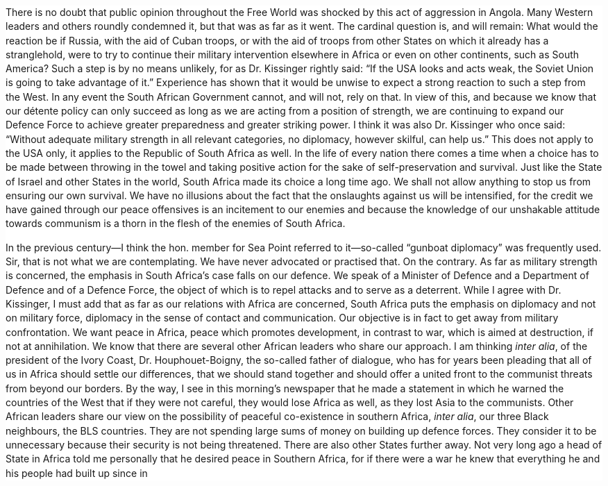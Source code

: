<p>There is no doubt that public opinion throughout the Free World was shocked by this act of aggression in Angola. Many Western leaders and others roundly condemned it, but that was as far as it went. The cardinal question is, and will remain: What would the reaction be if Russia, with the aid of Cuban troops, or with <span class="col_5429-5430" refersTo="page_0045"/>the aid of troops from other States on which it already has a stranglehold, were to try to continue their military intervention elsewhere in Africa or even on other continents, such as South America? Such a step is by no means unlikely, for as Dr. Kissinger rightly said: &#x201C;If the USA looks and acts weak, the Soviet Union is going to take advantage of it.&#x201D; Experience has shown that it would be unwise to expect a strong reaction to such a step from the West. In any event the South African Government cannot, and will not, rely on that. In view of this, and because we know that our d&#x00E9;tente policy can only succeed as long as we are acting from a position of strength, we are continuing to expand our Defence Force to achieve greater preparedness and greater striking power. I think it was also Dr. Kissinger who once said: &#x201C;Without adequate military strength in all relevant categories, no diplomacy, however skilful, can help us.&#x201D; This does not apply to the USA only, it applies to the Republic of South Africa as well. In the life of every nation there comes a time when a choice has to be made between throwing in the towel and taking positive action for the sake of self-preservation and survival. Just like the State of Israel and other States in the world, South Africa made its choice a long time ago. We shall not allow anything to stop us from ensuring our own survival. We have no illusions about the fact that the onslaughts against us will be intensified, for the credit we have gained through our peace offensives is an incitement to our enemies and because the knowledge of our unshakable attitude towards communism is a thorn in the flesh of the enemies of South Africa.</p>

<p>In the previous century&#x2014;I think the hon. member for Sea Point referred to it&#x2014;so-called &#x201C;gunboat diplomacy&#x201D; was frequently used. Sir, that is not what we are contemplating. We have never advocated or practised that. On the contrary. As far as military strength is concerned, the emphasis in South Africa&#x2019;s case falls on our defence. We speak of a Minister of Defence and a Department of Defence and of a Defence Force, the object of which is to repel attacks and to serve as a deterrent. While I agree with Dr. Kissinger, I must add that as far as our relations with Africa are concerned, South Africa puts the emphasis on diplomacy and not on military force, diplomacy in the sense of contact and communication. Our objective is in fact to get away from military confrontation. We want peace in Africa, peace which promotes development, in contrast to war, which is aimed at destruction, if not at annihilation. We know that there are several other African leaders who share our approach. I am thinking <i>inter alia</i>, of the president of the Ivory Coast, Dr. Houphouet-Boigny, the so-called father of dialogue, who has for years been pleading that all of us in Africa should settle our differences, that we should stand together and should offer a united front to the communist threats from beyond our borders. By the way, I see in this morning&#x2019;s newspaper that he made a statement in which he warned the countries of the West that if they were not careful, they would lose Africa as well, as they lost Asia to the communists. Other African leaders share our view on the possibility of peaceful co-existence in southern Africa, <i>inter alia</i>, our three Black neighbours, the BLS countries. They are not spending large sums of money on building up defence forces. They consider it to be unnecessary because their security is not being threatened. There are also other States further away. Not very long ago a head of State in Africa told me personally that he desired peace in Southern Africa, for if there were a war he knew that everything he and his people had built up since in